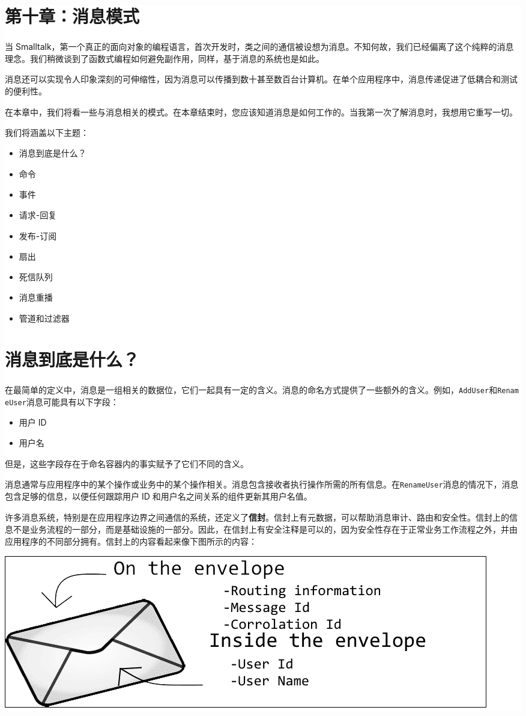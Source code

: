 # 第十章：消息模式

当 Smalltalk，第一个真正的面向对象的编程语言，首次开发时，类之间的通信被设想为消息。不知何故，我们已经偏离了这个纯粹的消息理念。我们稍微谈到了函数式编程如何避免副作用，同样，基于消息的系统也是如此。

消息还可以实现令人印象深刻的可伸缩性，因为消息可以传播到数十甚至数百台计算机。在单个应用程序中，消息传递促进了低耦合和测试的便利性。

在本章中，我们将看一些与消息相关的模式。在本章结束时，您应该知道消息是如何工作的。当我第一次了解消息时，我想用它重写一切。

我们将涵盖以下主题：

+   消息到底是什么？

+   命令

+   事件

+   请求-回复

+   发布-订阅

+   扇出

+   死信队列

+   消息重播

+   管道和过滤器

# 消息到底是什么？

在最简单的定义中，消息是一组相关的数据位，它们一起具有一定的含义。消息的命名方式提供了一些额外的含义。例如，`AddUser`和`RenameUser`消息可能具有以下字段：

+   用户 ID

+   用户名

但是，这些字段存在于命名容器内的事实赋予了它们不同的含义。

消息通常与应用程序中的某个操作或业务中的某个操作相关。消息包含接收者执行操作所需的所有信息。在`RenameUser`消息的情况下，消息包含足够的信息，以便任何跟踪用户 ID 和用户名之间关系的组件更新其用户名值。

许多消息系统，特别是在应用程序边界之间通信的系统，还定义了**信封**。信封上有元数据，可以帮助消息审计、路由和安全性。信封上的信息不是业务流程的一部分，而是基础设施的一部分。因此，在信封上有安全注释是可以的，因为安全性存在于正常业务工作流程之外，并由应用程序的不同部分拥有。信封上的内容看起来像下图所示的内容：

![消息到底是什么？](img/Image00047.jpg)
